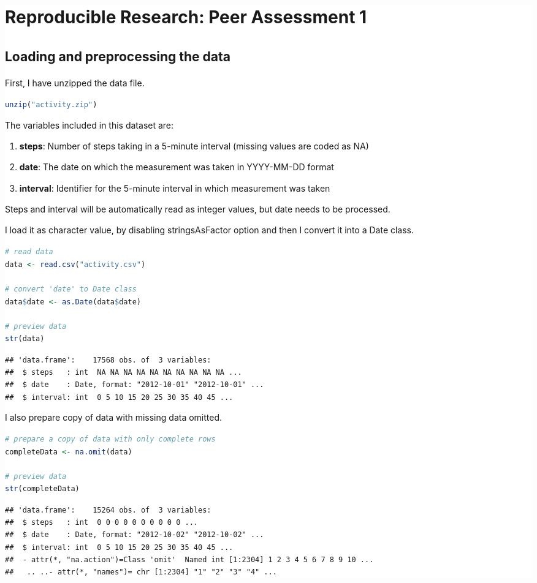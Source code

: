Reproducible Research: Peer Assessment 1
========================================

Loading and preprocessing the data
-------------------------------------

First, I have unzipped the data file.


```r
unzip("activity.zip")
```


The variables included in this dataset are:

1. **steps**: Number of steps taking in a 5-minute interval (missing values are coded as NA)

2. **date**: The date on which the measurement was taken in YYYY-MM-DD format

3. **interval**: Identifier for the 5-minute interval in which measurement was taken

Steps and interval will be automatically read as integer values, but date
needs to be processed.

I load it as character value, by disabling stringsAsFactor option
and then I convert it into a Date class.


```r
# read data
data <- read.csv("activity.csv")

# convert 'date' to Date class
data$date <- as.Date(data$date)

# preview data
str(data)
```

```
## 'data.frame':	17568 obs. of  3 variables:
##  $ steps   : int  NA NA NA NA NA NA NA NA NA NA ...
##  $ date    : Date, format: "2012-10-01" "2012-10-01" ...
##  $ interval: int  0 5 10 15 20 25 30 35 40 45 ...
```


I also prepare copy of data with missing data omitted.


```r
# prepare a copy of data with only complete rows
completeData <- na.omit(data)

# preview data
str(completeData)
```

```
## 'data.frame':	15264 obs. of  3 variables:
##  $ steps   : int  0 0 0 0 0 0 0 0 0 0 ...
##  $ date    : Date, format: "2012-10-02" "2012-10-02" ...
##  $ interval: int  0 5 10 15 20 25 30 35 40 45 ...
##  - attr(*, "na.action")=Class 'omit'  Named int [1:2304] 1 2 3 4 5 6 7 8 9 10 ...
##   .. ..- attr(*, "names")= chr [1:2304] "1" "2" "3" "4" ...
```
